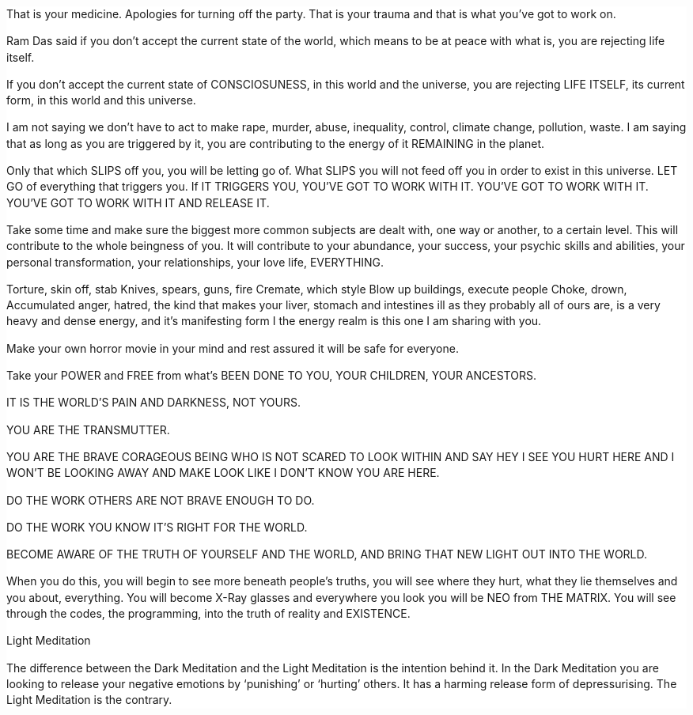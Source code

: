 That is your medicine. Apologies for turning off the party. That is your trauma and that is what you’ve got to work on.

Ram Das said if you don’t accept the current state of the world, which means to be at peace with what is, you are rejecting life itself.

If you don’t accept the current state of CONSCIOSUNESS, in this world and the universe, you are rejecting LIFE ITSELF, its current form, in this world and this universe.

I am not saying we don’t have to act to make rape, murder, abuse, inequality, control, climate change, pollution, waste. I am saying that as long as you are triggered by it, you are contributing to the energy of it REMAINING in the planet.

Only that which SLIPS off you, you will be letting go of. What SLIPS you will not feed off you in order to exist in this universe. LET GO of everything that triggers you. If IT TRIGGERS YOU, YOU’VE GOT TO WORK WITH IT. YOU’VE GOT TO WORK WITH IT. YOU’VE GOT TO WORK WITH IT AND RELEASE IT.

Take some time and make sure the biggest more common subjects are dealt with, one way or another, to a certain level. This will contribute to the whole beingness of you. It will contribute to your abundance, your success, your psychic skills and abilities, your personal transformation, your relationships, your love life, EVERYTHING.

Torture, skin off, stab
Knives, spears, guns, fire
Cremate, which style
Blow up buildings, execute people
Choke, drown, 
Accumulated anger, hatred, the kind that makes your liver, stomach and intestines ill as they probably all of ours are, is a very heavy and dense energy, and it’s manifesting form I the energy realm is this one I am sharing with you.

Make your own horror movie in your mind and rest assured it will be safe for everyone.

Take your POWER and FREE from what’s BEEN DONE TO YOU, YOUR CHILDREN, YOUR ANCESTORS.

IT IS THE WORLD’S PAIN AND DARKNESS, NOT YOURS.

YOU ARE THE TRANSMUTTER.

YOU ARE THE BRAVE CORAGEOUS BEING WHO IS NOT SCARED TO LOOK WITHIN AND SAY HEY I SEE YOU HURT HERE AND I WON’T BE LOOKING AWAY AND MAKE LOOK LIKE I DON’T KNOW YOU ARE HERE.

DO THE WORK OTHERS ARE NOT BRAVE ENOUGH TO DO.

DO THE WORK YOU KNOW IT’S RIGHT FOR THE WORLD.

BECOME AWARE OF THE TRUTH OF YOURSELF AND THE WORLD, AND BRING THAT NEW LIGHT OUT INTO THE WORLD.

When you do this, you will begin to see more beneath people’s truths, you will see where they hurt, what they lie themselves and you about, everything. You will become X-Ray glasses and everywhere you look you will be NEO from THE MATRIX. You will see through the codes, the programming, into the truth of reality and EXISTENCE.


Light Meditation

The difference between the Dark Meditation and the Light Meditation is the intention behind it. In the Dark Meditation you are looking to release your negative emotions by ‘punishing’ or ‘hurting’ others. It has a harming release form of depressurising. The Light Meditation is the contrary.
